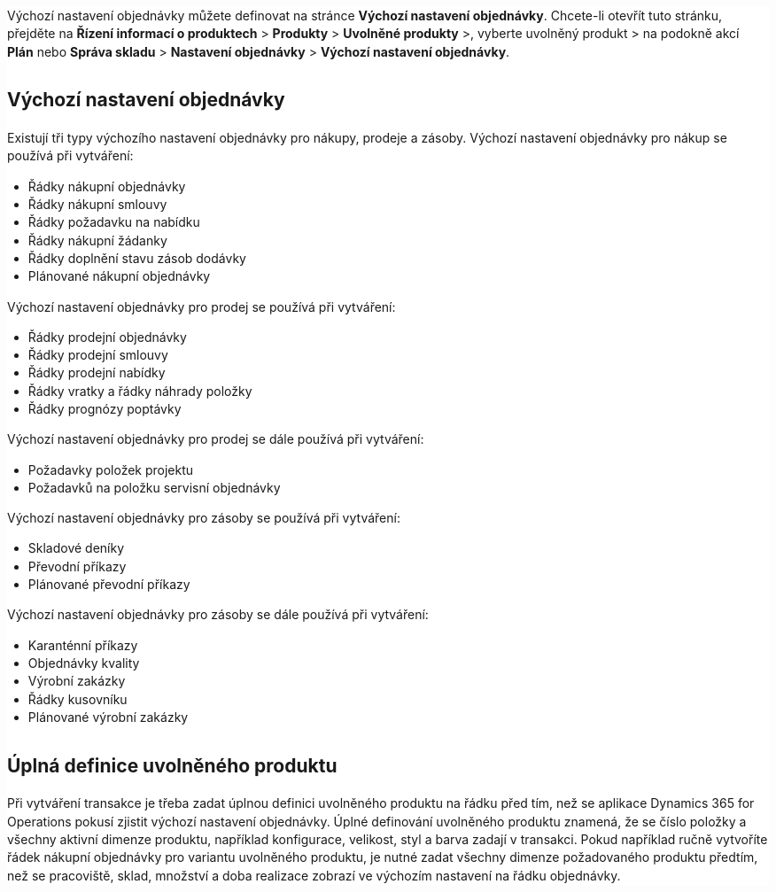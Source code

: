 Výchozí nastavení objednávky můžete definovat na stránce **Výchozí nastavení objednávky**. Chcete-li otevřít tuto stránku, přejděte na **Řízení informací o produktech** &gt; **Produkty** &gt; **Uvolněné produkty** &gt;, vyberte uvolněný produkt &gt; na podokně akcí **Plán** nebo ****Správa skladu**** &gt; **Nastavení objednávky** &gt; **Výchozí nastavení objednávky**.

## <a name="default-order-settings"></a>Výchozí nastavení objednávky
Existují tři typy výchozího nastavení objednávky pro nákupy, prodeje a zásoby. Výchozí nastavení objednávky pro nákup se používá při vytváření:

-   Řádky nákupní objednávky
-   Řádky nákupní smlouvy
-   Řádky požadavku na nabídku
-   Řádky nákupní žádanky
-   Řádky doplnění stavu zásob dodávky
-   Plánované nákupní objednávky

Výchozí nastavení objednávky pro prodej se používá při vytváření:

-   Řádky prodejní objednávky
-   Řádky prodejní smlouvy
-   Řádky prodejní nabídky
-   Řádky vratky a řádky náhrady položky
-   Řádky prognózy poptávky

Výchozí nastavení objednávky pro prodej se dále používá při vytváření:

-   Požadavky položek projektu
-   Požadavků na položku servisní objednávky

Výchozí nastavení objednávky pro zásoby se používá při vytváření:

-   Skladové deníky
-   Převodní příkazy
-   Plánované převodní příkazy

Výchozí nastavení objednávky pro zásoby se dále používá při vytváření:

-   Karanténní příkazy
-   Objednávky kvality
-   Výrobní zakázky
-   Řádky kusovníku
-   Plánované výrobní zakázky

## <a name="full-definition-of-a-released-product"></a>Úplná definice uvolněného produktu
Při vytváření transakce je třeba zadat úplnou definici uvolněného produktu na řádku před tím, než se aplikace Dynamics 365 for Operations pokusí zjistit výchozí nastavení objednávky. Úplné definování uvolněného produktu znamená, že se číslo položky a všechny aktivní dimenze produktu, například konfigurace, velikost, styl a barva zadají v transakci. Pokud například ručně vytvoříte řádek nákupní objednávky pro variantu uvolněného produktu, je nutné zadat všechny dimenze požadovaného produktu předtím, než se pracoviště, sklad, množství a doba realizace zobrazí ve výchozím nastavení na řádku objednávky. 
